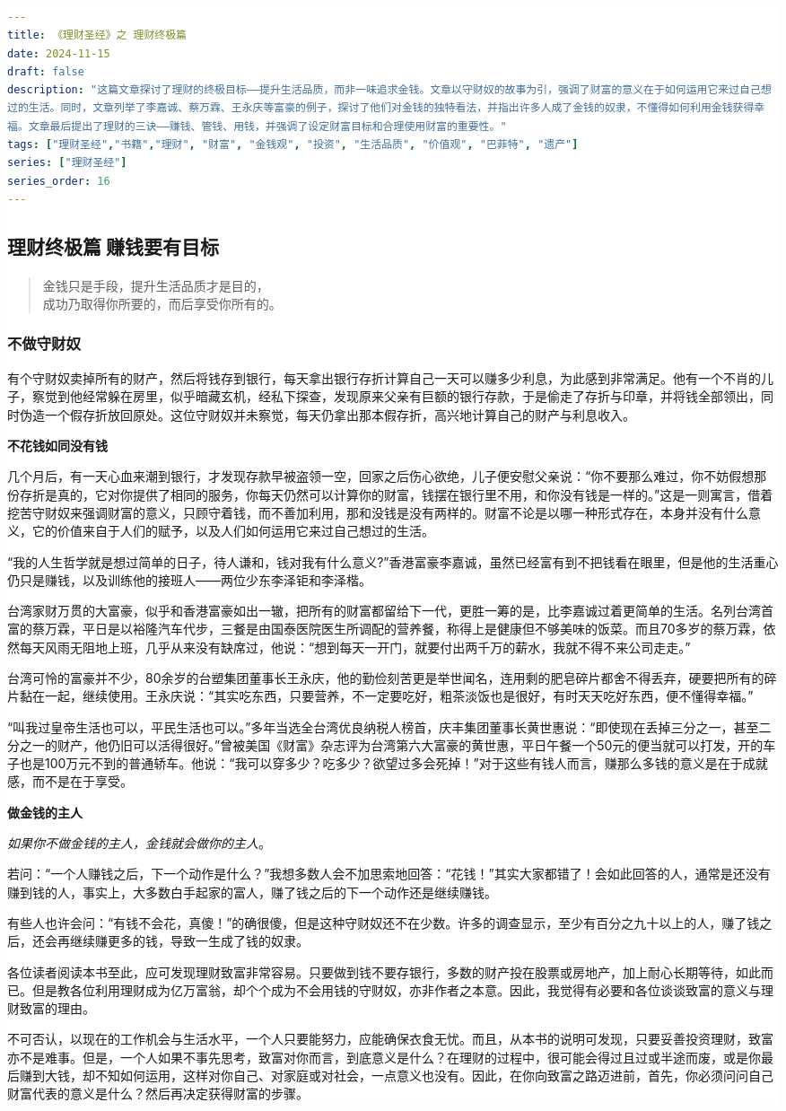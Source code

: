 ```yaml
---
title: 《理财圣经》之 理财终极篇
date: 2024-11-15
draft: false
description: "这篇文章探讨了理财的终极目标——提升生活品质，而非一味追求金钱。文章以守财奴的故事为引，强调了财富的意义在于如何运用它来过自己想过的生活。同时，文章列举了李嘉诚、蔡万霖、王永庆等富豪的例子，探讨了他们对金钱的独特看法，并指出许多人成了金钱的奴隶，不懂得如何利用金钱获得幸福。文章最后提出了理财的三诀——赚钱、管钱、用钱，并强调了设定财富目标和合理使用财富的重要性。"
tags: ["理财圣经","书籍","理财", "财富", "金钱观", "投资", "生活品质", "价值观", "巴菲特", "遗产"]
series: ["理财圣经"]
series_order: 16
---
```


## 理财终极篇 赚钱要有目标

> 金钱只是手段，提升生活品质才是目的，  
> 成功乃取得你所要的，而后享受你所有的。


### 不做守财奴

有个守财奴卖掉所有的财产，然后将钱存到银行，每天拿出银行存折计算自己一天可以赚多少利息，为此感到非常满足。他有一个不肖的儿子，察觉到他经常躲在房里，似乎暗藏玄机，经私下探查，发现原来父亲有巨额的银行存款，于是偷走了存折与印章，并将钱全部领出，同时伪造一个假存折放回原处。这位守财奴并未察觉，每天仍拿出那本假存折，高兴地计算自己的财产与利息收入。

**不花钱如同没有钱**

几个月后，有一天心血来潮到银行，才发现存款早被盗领一空，回家之后伤心欲绝，儿子便安慰父亲说：“你不要那么难过，你不妨假想那份存折是真的，它对你提供了相同的服务，你每天仍然可以计算你的财富，钱摆在银行里不用，和你没有钱是一样的。”这是一则寓言，借着挖苦守财奴来强调财富的意义，只顾守着钱，而不善加利用，那和没钱是没有两样的。财富不论是以哪一种形式存在，本身并没有什么意义，它的价值来自于人们的赋予，以及人们如何运用它来过自己想过的生活。

“我的人生哲学就是想过简单的日子，待人谦和，钱对我有什么意义?”香港富豪李嘉诚，虽然已经富有到不把钱看在眼里，但是他的生活重心仍只是赚钱，以及训练他的接班人——两位少东李泽钜和李泽楷。

台湾家财万贯的大富豪，似乎和香港富豪如出一辙，把所有的财富都留给下一代，更胜一筹的是，比李嘉诚过着更简单的生活。名列台湾首富的蔡万霖，平日是以裕隆汽车代步，三餐是由国泰医院医生所调配的营养餐，称得上是健康但不够美味的饭菜。而且70多岁的蔡万霖，依然每天风雨无阻地上班，几乎从来没有缺席过，他说：“想到每天一开门，就要付出两千万的薪水，我就不得不来公司走走。”

台湾可怜的富豪并不少，80余岁的台塑集团董事长王永庆，他的勤俭刻苦更是举世闻名，连用剩的肥皂碎片都舍不得丢弃，硬要把所有的碎片黏在一起，继续使用。王永庆说：“其实吃东西，只要营养，不一定要吃好，粗茶淡饭也是很好，有时天天吃好东西，便不懂得幸福。”

“叫我过皇帝生活也可以，平民生活也可以。”多年当选全台湾优良纳税人榜首，庆丰集团董事长黄世惠说：“即使现在丢掉三分之一，甚至二分之一的财产，他仍旧可以活得很好。”曾被美国《财富》杂志评为台湾第六大富豪的黄世惠，平日午餐一个50元的便当就可以打发，开的车子也是100万元不到的普通轿车。他说：“我可以穿多少？吃多少？欲望过多会死掉！”对于这些有钱人而言，赚那么多钱的意义是在于成就感，而不是在于享受。


**做金钱的主人**

*如果你不做金钱的主人，金钱就会做你的主人*。

若问：“一个人赚钱之后，下一个动作是什么？”我想多数人会不加思索地回答：“花钱！”其实大家都错了！会如此回答的人，通常是还没有赚到钱的人，事实上，大多数白手起家的富人，赚了钱之后的下一个动作还是继续赚钱。

有些人也许会问：“有钱不会花，真傻！”的确很傻，但是这种守财奴还不在少数。许多的调查显示，至少有百分之九十以上的人，赚了钱之后，还会再继续赚更多的钱，导致一生成了钱的奴隶。

各位读者阅读本书至此，应可发现理财致富非常容易。只要做到钱不要存银行，多数的财产投在股票或房地产，加上耐心长期等待，如此而已。但是教各位利用理财成为亿万富翁，却个个成为不会用钱的守财奴，亦非作者之本意。因此，我觉得有必要和各位谈谈致富的意义与理财致富的理由。

不可否认，以现在的工作机会与生活水平，一个人只要能努力，应能确保衣食无忧。而且，从本书的说明可发现，只要妥善投资理财，致富亦不是难事。但是，一个人如果不事先思考，致富对你而言，到底意义是什么？在理财的过程中，很可能会得过且过或半途而废，或是你最后赚到大钱，却不知如何运用，这样对你自己、对家庭或对社会，一点意义也没有。因此，在你向致富之路迈进前，首先，你必须问问自己财富代表的意义是什么？然后再决定获得财富的步骤。
